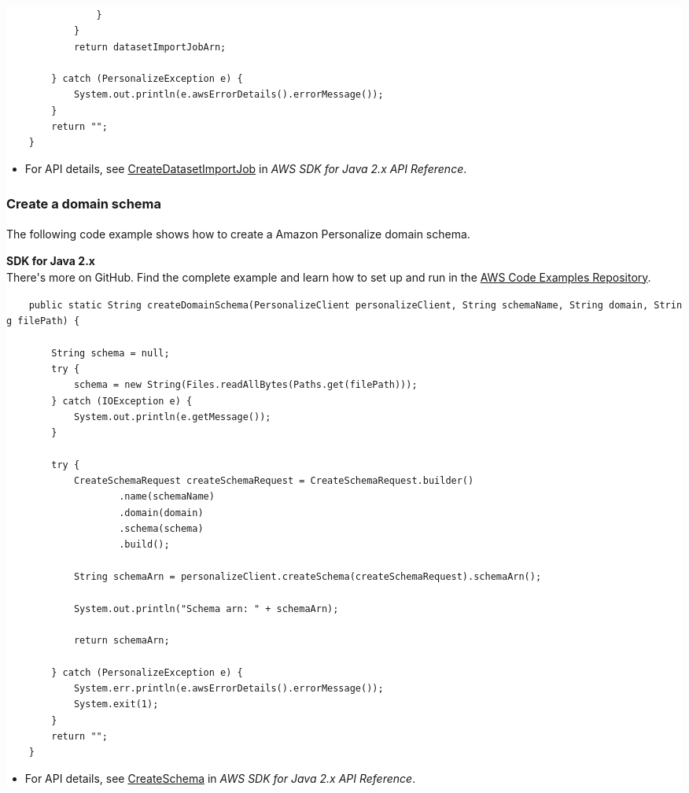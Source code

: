 ```
                }
            }
            return datasetImportJobArn;

        } catch (PersonalizeException e) {
            System.out.println(e.awsErrorDetails().errorMessage());
        }
        return "";
    }
```
+  For API details, see [CreateDatasetImportJob](https://docs.aws.amazon.com/goto/SdkForJavaV2/personalize-2018-05-22/CreateDatasetImportJob) in *AWS SDK for Java 2\.x API Reference*\. 

### Create a domain schema<a name="personalize_createDomainSchema_java_topic"></a>

The following code example shows how to create a Amazon Personalize domain schema\.

**SDK for Java 2\.x**  
 There's more on GitHub\. Find the complete example and learn how to set up and run in the [AWS Code Examples Repository](https://github.com/awsdocs/aws-doc-sdk-examples/tree/main/javav2/example_code/personalize#readme)\. 
  

```
    public static String createDomainSchema(PersonalizeClient personalizeClient, String schemaName, String domain, String filePath) {

        String schema = null;
        try {
            schema = new String(Files.readAllBytes(Paths.get(filePath)));
        } catch (IOException e) {
            System.out.println(e.getMessage());
        }

        try {
            CreateSchemaRequest createSchemaRequest = CreateSchemaRequest.builder()
                    .name(schemaName)
                    .domain(domain)
                    .schema(schema)
                    .build();

            String schemaArn = personalizeClient.createSchema(createSchemaRequest).schemaArn();

            System.out.println("Schema arn: " + schemaArn);

            return schemaArn;

        } catch (PersonalizeException e) {
            System.err.println(e.awsErrorDetails().errorMessage());
            System.exit(1);
        }
        return "";
    }
```
+  For API details, see [CreateSchema](https://docs.aws.amazon.com/goto/SdkForJavaV2/personalize-2018-05-22/CreateSchema) in *AWS SDK for Java 2\.x API Reference*\. 
